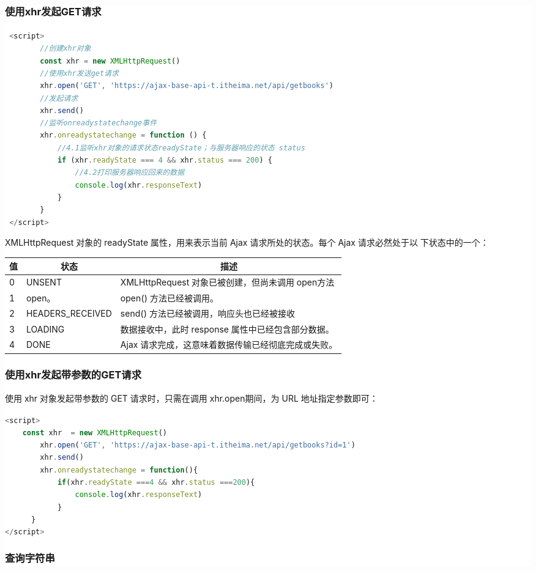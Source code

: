 ### 使用xhr发起GET请求

```javascript
 <script>
        //创建xhr对象
        const xhr = new XMLHttpRequest()
        //使用xhr发送get请求
        xhr.open('GET', 'https://ajax-base-api-t.itheima.net/api/getbooks')
        //发起请求
        xhr.send()
        //监听onreadystatechange事件
        xhr.onreadystatechange = function () {
            //4.1监听xhr对象的请求状态readyState；与服务器响应的状态 status
            if (xhr.readyState === 4 && xhr.status === 200) {
                //4.2打印服务器响应回来的数据
                console.log(xhr.responseText)
            }
        }
 </script>
```

XMLHttpRequest 对象的 readyState 属性，用来表示当前 Ajax 请求所处的状态。每个 Ajax 请求必然处于以
下状态中的一个：

| 值   | 状态             | 描述                                                |
| ---- | ---------------- | --------------------------------------------------- |
| 0    | UNSENT           | XMLHttpRequest 对象已被创建，但尚未调用 open方法    |
| 1    | open。           | open() 方法已经被调用。                             |
| 2    | HEADERS_RECEIVED | send() 方法已经被调用，响应头也已经被接收           |
| 3    | LOADING          | 数据接收中，此时 response 属性中已经包含部分数据。  |
| 4    | DONE             | Ajax 请求完成，这意味着数据传输已经彻底完成或失败。 |

###  使用xhr发起带参数的GET请求

使用 xhr 对象发起带参数的 GET 请求时，只需在调用 xhr.open期间，为 URL 地址指定参数即可：

```js
<script>
	const xhr  = new XMLHttpRequest()
        xhr.open('GET', 'https://ajax-base-api-t.itheima.net/api/getbooks?id=1')
        xhr.send()
        xhr.onreadystatechange = function(){
            if(xhr.readyState ===4 && xhr.status ===200){
                console.log(xhr.responseText)
            }
      }
</script>
```

###  查询字符串

